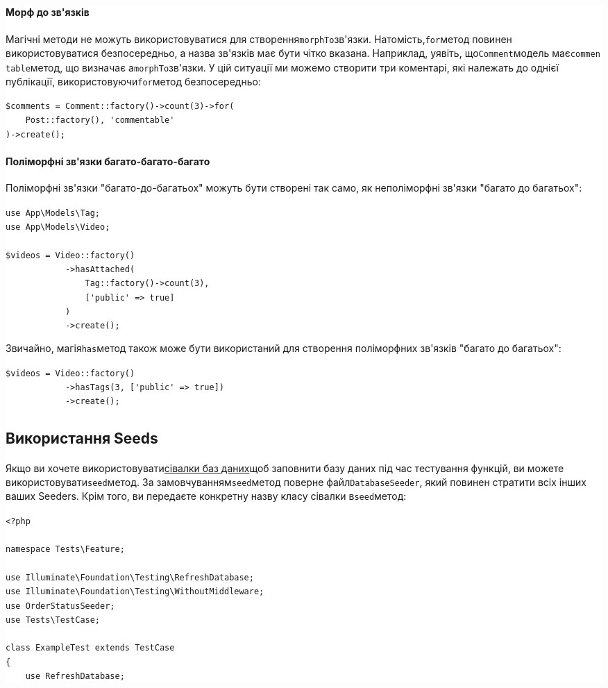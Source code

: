 <a name="morph-to-relationships"></a>

#### Морф до зв'язків

Магічні методи не можуть використовуватися для створення`morphTo`зв'язки. Натомість,`for`метод повинен використовуватися безпосередньо, а назва зв'язків має бути чітко вказана. Наприклад, уявіть, що`Comment`модель має`commentable`метод, що визначає a`morphTo`зв'язки. У цій ситуації ми можемо створити три коментарі, які належать до однієї публікації, використовуючи`for`метод безпосередньо:

    $comments = Comment::factory()->count(3)->for(
        Post::factory(), 'commentable'
    )->create();

<a name="polymorphic-many-to-many-relationships"></a>

#### Поліморфні зв'язки багато-багато-багато

Поліморфні зв'язки "багато-до-багатьох" можуть бути створені так само, як неполіморфні зв'язки "багато до багатьох":

    use App\Models\Tag;
    use App\Models\Video;

    $videos = Video::factory()
                ->hasAttached(
                    Tag::factory()->count(3),
                    ['public' => true]
                )
                ->create();

Звичайно, магія`has`метод також може бути використаний для створення поліморфних зв'язків "багато до багатьох":

    $videos = Video::factory()
                ->hasTags(3, ['public' => true])
                ->create();

<a name="using-seeds"></a>

## Використання Seeds

Якщо ви хочете використовувати[сівалки баз даних](/docs/{{version}}/seeding)щоб заповнити базу даних під час тестування функцій, ви можете використовувати`seed`метод. За замовчуванням`seed`метод поверне файл`DatabaseSeeder`, який повинен стратити всіх інших ваших Seeders. Крім того, ви передаєте конкретну назву класу сівалки в`seed`метод:

    <?php

    namespace Tests\Feature;

    use Illuminate\Foundation\Testing\RefreshDatabase;
    use Illuminate\Foundation\Testing\WithoutMiddleware;
    use OrderStatusSeeder;
    use Tests\TestCase;

    class ExampleTest extends TestCase
    {
        use RefreshDatabase;
